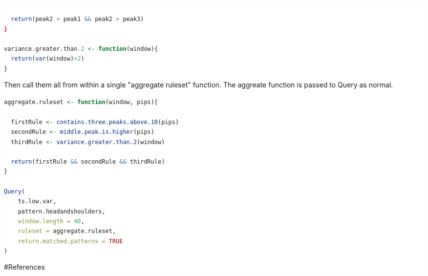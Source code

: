 ```r
  
  return(peak2 > peak1 && peak2 > peak3)
}

variance.greater.than.2 <- function(window){
  return(var(window)>2)
}
```

Then call them all from within a single "aggregate ruleset" function. The aggreate function is passed to Query as normal.

```r
aggregate.ruleset <- function(window, pips){
  
  firstRule <- contains.three.peaks.above.10(pips)
  secondRule <- middle.peak.is.higher(pips)
  thirdRule <- variance.greater.than.2(window)
  
  return(firstRule && secondRule && thirdRule)
}

Query(
    ts.low.var,
    pattern.headandshoulders,
    window.length = 40,
    ruleset = aggregate.ruleset,
    return.matched.patterns = TRUE
)
```

#References
